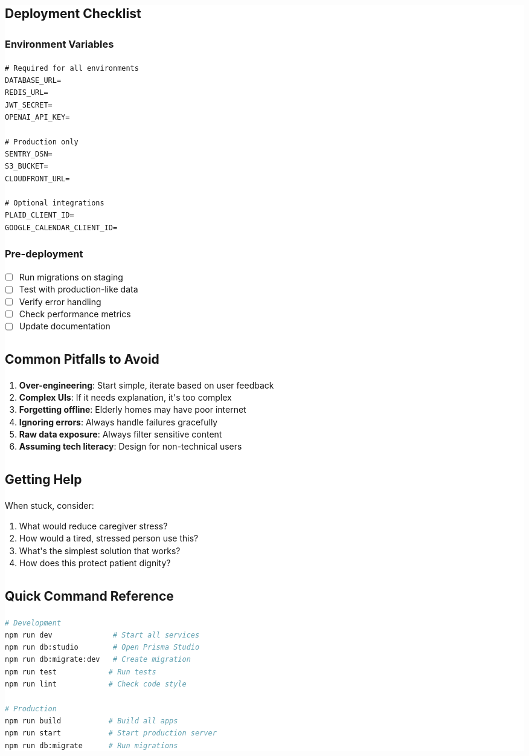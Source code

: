 ## Deployment Checklist

### Environment Variables
```env
# Required for all environments
DATABASE_URL=
REDIS_URL=
JWT_SECRET=
OPENAI_API_KEY=

# Production only
SENTRY_DSN=
S3_BUCKET=
CLOUDFRONT_URL=

# Optional integrations
PLAID_CLIENT_ID=
GOOGLE_CALENDAR_CLIENT_ID=
```

### Pre-deployment
- [ ] Run migrations on staging
- [ ] Test with production-like data
- [ ] Verify error handling
- [ ] Check performance metrics
- [ ] Update documentation

## Common Pitfalls to Avoid

1. **Over-engineering**: Start simple, iterate based on user feedback
2. **Complex UIs**: If it needs explanation, it's too complex
3. **Forgetting offline**: Elderly homes may have poor internet
4. **Ignoring errors**: Always handle failures gracefully
5. **Raw data exposure**: Always filter sensitive content
6. **Assuming tech literacy**: Design for non-technical users

## Getting Help

When stuck, consider:
1. What would reduce caregiver stress?
2. How would a tired, stressed person use this?
3. What's the simplest solution that works?
4. How does this protect patient dignity?

## Quick Command Reference

```bash
# Development
npm run dev              # Start all services
npm run db:studio        # Open Prisma Studio
npm run db:migrate:dev   # Create migration
npm run test            # Run tests
npm run lint            # Check code style

# Production
npm run build           # Build all apps
npm run start           # Start production server
npm run db:migrate      # Run migrations
```
